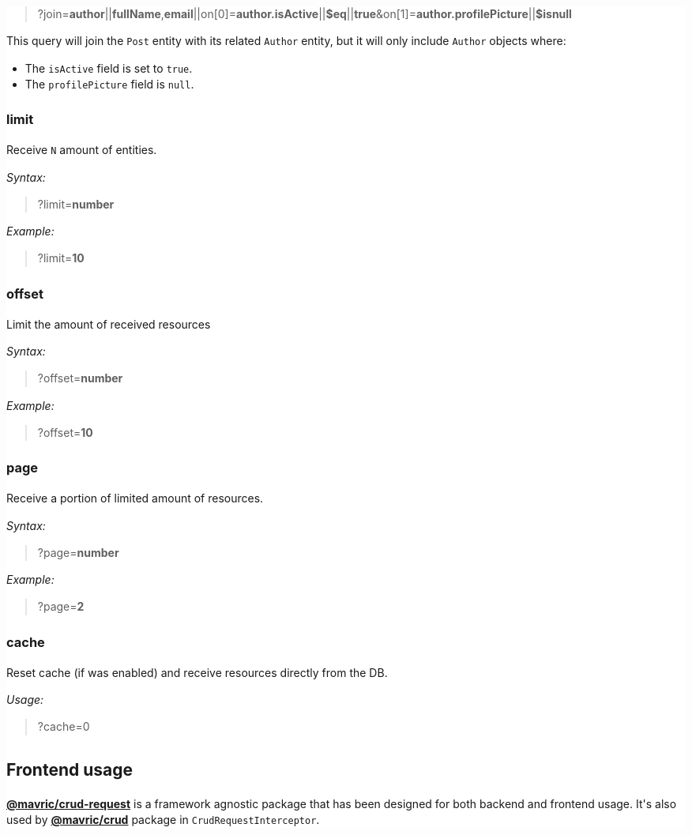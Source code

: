 > ?join=**author**||**fullName**,**email**||on[0]=**author.isActive**||**\$eq**||**true**&on[1]=**author.profilePicture**||**\$isnull**

This query will join the `Post` entity with its related `Author` entity, but it will only include `Author` objects where:

- The `isActive` field is set to `true`.
- The `profilePicture` field is `null`.

### limit

Receive `N` amount of entities.

_Syntax:_

> ?limit=**number**

_Example:_

> ?limit=**10**

### offset

Limit the amount of received resources

_Syntax:_

> ?offset=**number**

_Example:_

> ?offset=**10**

### page

Receive a portion of limited amount of resources.

_Syntax:_

> ?page=**number**

_Example:_

> ?page=**2**

### cache

Reset cache (if was enabled) and receive resources directly from the DB.

_Usage:_

> ?cache=0

## Frontend usage

[**@mavric/crud-request**](https://www.npmjs.com/package/@mavric/crud-request) is a framework agnostic package that has been designed for both backend and frontend usage. It's also used by [**@mavric/crud**](https://www.npmjs.com/package/@mavric/crud) package in `CrudRequestInterceptor`.
